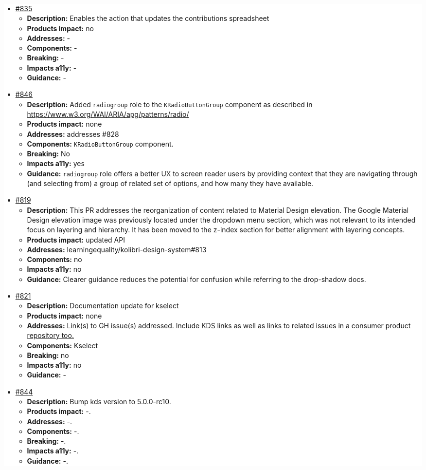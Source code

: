[#824]: https://github.com/learningequality/kolibri-design-system/pull/824



- [#835]
  - **Description:** Enables the action that updates the contributions spreadsheet
  - **Products impact:** no
  - **Addresses:** -
  - **Components:** -
  - **Breaking:** -
  - **Impacts a11y:** -
  - **Guidance:** -

[#835]: https://github.com/learningequality/kolibri-design-system/pull/835



- [#846]
  - **Description:** Added `radiogroup` role to the `KRadioButtonGroup` component as described in https://www.w3.org/WAI/ARIA/apg/patterns/radio/
  - **Products impact:** none
  - **Addresses:** addresses #828
  - **Components:** `KRadioButtonGroup` component.
  - **Breaking:** No
  - **Impacts a11y:** yes
  - **Guidance:** `radiogroup` role offers a better UX to screen reader users by providing context that they are navigating through (and selecting from) a group of related set of options, and how many they have available.

[#846]: https://github.com/learningequality/kolibri-design-system/pull/846



- [#819]
  - **Description:** This PR addresses the reorganization of content related to Material Design elevation. The Google Material Design elevation image was previously located under the dropdown menu section, which was not relevant to its intended focus on layering and hierarchy. It has been moved to the z-index section for better alignment with layering concepts.
  - **Products impact:** updated API
  - **Addresses:** learningequality/kolibri-design-system#813
  - **Components:**  no
  - **Impacts a11y:** no
  - **Guidance:** Clearer guidance reduces the potential for confusion while referring to the drop-shadow docs.

[#819]: https://github.com/learningequality/kolibri-design-system/pull/819



- [#821]
  - **Description:** Documentation update for kselect
  - **Products impact:** none
  - **Addresses:** [Link(s) to GH issue(s) addressed. Include KDS links as well as links to related issues in a consumer product repository too.](https://github.com/learningequality/kolibri-design-system/issues/664#issuecomment-2470533019)
  - **Components:** Kselect
  - **Breaking:** no
  - **Impacts a11y:** no
  - **Guidance:** -

[#821]: https://github.com/learningequality/kolibri-design-system/pull/821



- [#844]
  - **Description:** Bump kds version to 5.0.0-rc10.
  - **Products impact:** -.
  - **Addresses:** -.
  - **Components:** -.
  - **Breaking:** -.
  - **Impacts a11y:** -.
  - **Guidance:** -.


[#1077]: https://github.com/learningequality/kolibri-design-system/pull/1077
[#1076]: https://github.com/learningequality/kolibri-design-system/pull/1076
[#1070]: https://github.com/learningequality/kolibri-design-system/pull/1070
[#1070]: https://github.com/learningequality/kolibri-design-system/pull/1070
[#1050]: https://github.com/learningequality/kolibri-design-system/pull/1050
[#1072]: https://github.com/learningequality/kolibri-design-system/pull/1072
[#1071]: https://github.com/learningequality/kolibri-design-system/pull/1071
[#1068]: https://github.com/learningequality/kolibri-design-system/pull/1068
[#1051]: https://github.com/learningequality/kolibri-design-system/pull/1051
[#1018]: https://github.com/learningequality/kolibri-design-system/pull/1018
[#1038]: https://github.com/learningequality/kolibri-design-system/pull/1038
[#1048]: https://github.com/learningequality/kolibri-design-system/pull/1048
[#1042]: https://github.com/learningequality/kolibri-design-system/pull/1042
[#961]: https://github.com/learningequality/kolibri-design-system/pull/961
[#1037]: https://github.com/learningequality/kolibri-design-system/pull/1037
[#1046]: https://github.com/learningequality/kolibri-design-system/pull/1046
[#1043]: https://github.com/learningequality/kolibri-design-system/pull/1043
[#1044]: https://github.com/learningequality/kolibri-design-system/pull/1044
[#985]: https://github.com/learningequality/kolibri-design-system/pull/985
[#1035]: https://github.com/learningequality/kolibri-design-system/pull/1035
[#967]: https://github.com/learningequality/kolibri-design-system/pull/967
[#1039]: https://github.com/learningequality/kolibri-design-system/pull/1039
[#1040]: https://github.com/learningequality/kolibri-design-system/pull/1040
[#1031]: https://github.com/learningequality/kolibri-design-system/pull/1031
[#1024]: https://github.com/learningequality/kolibri-design-system/pull/1024
[#1025]: https://github.com/learningequality/kolibri-design-system/pull/1025
[#1034]: https://github.com/learningequality/kolibri-design-system/pull/1034
[#956]: https://github.com/learningequality/kolibri-design-system/pull/956
[#1027]: https://github.com/learningequality/kolibri-design-system/pull/1027
[#1021]: https://github.com/learningequality/kolibri-design-system/pull/1021
[#990]: https://github.com/learningequality/kolibri-design-system/pull/990
[#1023]: https://github.com/learningequality/kolibri-design-system/pull/1023
[#1016]: https://github.com/learningequality/kolibri-design-system/pull/1016
[#1026]: https://github.com/learningequality/kolibri-design-system/pull/1026
[#1017]: https://github.com/learningequality/kolibri-design-system/pull/1017
[#999]: https://github.com/learningequality/kolibri-design-system/pull/999
[#975]: https://github.com/learningequality/kolibri-design-system/pull/975
[#986]: https://github.com/learningequality/kolibri-design-system/pull/986
[#981]: https://github.com/learningequality/kolibri-design-system/pull/981
[#983]: https://github.com/learningequality/kolibri-design-system/pull/983
[#979]: https://github.com/learningequality/kolibri-design-system/pull/979
[#971]: https://github.com/learningequality/kolibri-design-system/pull/971
[#900]: https://github.com/learningequality/kolibri-design-system/pull/900
[#900]: https://github.com/learningequality/kolibri-design-system/pull/900
[#886]: https://github.com/learningequality/kolibri-design-system/pull/886
[#973]: https://github.com/learningequality/kolibri-design-system/pull/973
[#962]: https://github.com/learningequality/kolibri-design-system/pull/962
[#965]: https://github.com/learningequality/kolibri-design-system/pull/965
[#897]: https://github.com/learningequality/kolibri-design-system/pull/897
[#937]: https://github.com/learningequality/kolibri-design-system/pull/937
[#959]: https://github.com/learningequality/kolibri-design-system/pull/959
[#912]: https://github.com/learningequality/kolibri-design-system/pull/912
[#928]: https://github.com/learningequality/kolibri-design-system/pull/928
[#957]: https://github.com/learningequality/kolibri-design-system/pull/957
[#954]: https://github.com/learningequality/kolibri-design-system/pull/954
[#945]: https://github.com/learningequality/kolibri-design-system/pull/945
[#948]: https://github.com/learningequality/kolibri-design-system/pull/948
[#943]: https://github.com/learningequality/kolibri-design-system/pull/943
[#942]: https://github.com/learningequality/kolibri-design-system/pull/942
[#918]: https://github.com/learningequality/kolibri-design-system/pull/918
[#918]: https://github.com/learningequality/kolibri-design-system/pull/918
[#918]: https://github.com/learningequality/kolibri-design-system/pull/918
[#918]: https://github.com/learningequality/kolibri-design-system/pull/918
[#935]: https://github.com/learningequality/kolibri-design-system/pull/935
[#911]: https://github.com/learningequality/kolibri-design-system/pull/911
[#939]: https://github.com/learningequality/kolibri-design-system/pull/939
[#876]: https://github.com/learningequality/kolibri-design-system/pull/876
[#888]: https://github.com/learningequality/kolibri-design-system/pull/888
[#917]: https://github.com/learningequality/kolibri-design-system/pull/917
[#856]: https://github.com/learningequality/kolibri-design-system/pull/856
[#840]: https://github.com/learningequality/kolibri-design-system/pull/840
[#932]: https://github.com/learningequality/kolibri-design-system/pull/932
[#910]: https://github.com/learningequality/kolibri-design-system/pull/910
[#929]: https://github.com/learningequality/kolibri-design-system/pull/929
[#919]: https://github.com/learningequality/kolibri-design-system/pull/919
[#923]: https://github.com/learningequality/kolibri-design-system/pull/923
[#922]: https://github.com/learningequality/kolibri-design-system/pull/922
[#873]: https://github.com/learningequality/kolibri-design-system/pull/873
[#916]: https://github.com/learningequality/kolibri-design-system/pull/916
[#901]: https://github.com/learningequality/kolibri-design-system/pull/901
[#804]: https://github.com/learningequality/kolibri-design-system/pull/804
[#870]: https://github.com/learningequality/kolibri-design-system/pull/870
[#907]: https://github.com/learningequality/kolibri-design-system/pull/907
[#903]: https://github.com/learningequality/kolibri-design-system/pull/903
[#862]: https://github.com/learningequality/kolibri-design-system/pull/862
[#904]: https://github.com/learningequality/kolibri-design-system/pull/904
[#882]: https://github.com/learningequality/kolibri-design-system/pull/882
[#898]: https://github.com/learningequality/kolibri-design-system/pull/898
[#823]: https://github.com/learningequality/kolibri-design-system/pull/823
[#877]: https://github.com/learningequality/kolibri-design-system/pull/877
[#877]: https://github.com/learningequality/kolibri-design-system/pull/877
[#879]: https://github.com/learningequality/kolibri-design-system/pull/879
[#893]: https://github.com/learningequality/kolibri-design-system/pull/893
[#887]: https://github.com/learningequality/kolibri-design-system/pull/887
[#847]: https://github.com/learningequality/kolibri-design-system/pull/847
[#874]: https://github.com/learningequality/kolibri-design-system/pull/874
[#854]: https://github.com/learningequality/kolibri-design-system/pull/854
[#859]: https://github.com/learningequality/kolibri-design-system/pull/859
[#872]: https://github.com/learningequality/kolibri-design-system/pull/872
[#868]: https://github.com/learningequality/kolibri-design-system/pull/868
[#849]: https://github.com/learningequality/kolibri-design-system/pull/849
[#866]: https://github.com/learningequality/kolibri-design-system/pull/866
[#864]: https://github.com/learningequality/kolibri-design-system/pull/864
[#863]: https://github.com/learningequality/kolibri-design-system/pull/863
[#504]: https://github.com/learningequality/kolibri-design-system/pull/504
[#645]: https://github.com/learningequality/kolibri-design-system/pull/645
[#645]: https://github.com/learningequality/kolibri-design-system/pull/645
[#851]: https://github.com/learningequality/kolibri-design-system/pull/851
[#838]: https://github.com/learningequality/kolibri-design-system/pull/838
[#844]: https://github.com/learningequality/kolibri-design-system/pull/844
[#843]: https://github.com/learningequality/kolibri-design-system/pull/843
[#831]: https://github.com/learningequality/kolibri-design-system/pull/831
[#825]: https://github.com/learningequality/kolibri-design-system/pull/825
[#825]: https://github.com/learningequality/kolibri-design-system/pull/825
[#825]: https://github.com/learningequality/kolibri-design-system/pull/825
[#825]: https://github.com/learningequality/kolibri-design-system/pull/825
[#825]: https://github.com/learningequality/kolibri-design-system/pull/825
[#818]: https://github.com/learningequality/kolibri-design-system/pull/818
[#827]: https://github.com/learningequality/kolibri-design-system/pull/827
[#815]: https://github.com/learningequality/kolibri-design-system/pull/815
[#822]: https://github.com/learningequality/kolibri-design-system/pull/822
[#820]: https://github.com/learningequality/kolibri-design-system/pull/820
[#769]: https://github.com/learningequality/kolibri-design-system/pull/769
[#811]: https://github.com/learningequality/kolibri-design-system/pull/811
[#796]: https://github.com/learningequality/kolibri-design-system/pull/796
[#796]: https://github.com/learningequality/kolibri-design-system/pull/796
[#810]: https://github.com/learningequality/kolibri-design-system/pull/810
[#808]: https://github.com/learningequality/kolibri-design-system/pull/808
[#799]: https://github.com/learningequality/kolibri-design-system/pull/799
[#807]: https://github.com/learningequality/kolibri-design-system/pull/807
[#771]: https://github.com/learningequality/kolibri-design-system/pull/771
[#770]: https://github.com/learningequality/kolibri-design-system/pull/770
[#777]: https://github.com/learningequality/kolibri-design-system/pull/777
[#800]: https://github.com/learningequality/kolibri-design-system/pull/800
[#798]: https://github.com/learningequality/kolibri-design-system/pull/798
[#792]: https://github.com/learningequality/kolibri-design-system/pull/792
[#785]: https://github.com/learningequality/kolibri-design-system/pull/785
[#785]: https://github.com/learningequality/kolibri-design-system/pull/785
[#785]: https://github.com/learningequality/kolibri-design-system/pull/785
[#785]: https://github.com/learningequality/kolibri-design-system/pull/785
[#785]: https://github.com/learningequality/kolibri-design-system/pull/785
[#785]: https://github.com/learningequality/kolibri-design-system/pull/785
[#785]: https://github.com/learningequality/kolibri-design-system/pull/785
[#785]: https://github.com/learningequality/kolibri-design-system/pull/785
[#785]: https://github.com/learningequality/kolibri-design-system/pull/785
[#785]: https://github.com/learningequality/kolibri-design-system/pull/785
[#783]: https://github.com/learningequality/kolibri-design-system/pull/783
[#783]: https://github.com/learningequality/kolibri-design-system/pull/783
[#783]: https://github.com/learningequality/kolibri-design-system/pull/783
[#780]: https://github.com/learningequality/kolibri-design-system/pull/780
[#787]: https://github.com/learningequality/kolibri-design-system/pull/787
[#781]: https://github.com/learningequality/kolibri-design-system/pull/781
[#774]: https://github.com/learningequality/kolibri-design-system/pull/774
[#774]: https://github.com/learningequality/kolibri-design-system/pull/774
[#774]: https://github.com/learningequality/kolibri-design-system/pull/774
[#774]: https://github.com/learningequality/kolibri-design-system/pull/774
[#774]: https://github.com/learningequality/kolibri-design-system/pull/774
[#752]: https://github.com/learningequality/kolibri-design-system/pull/752
[#776]: https://github.com/learningequality/kolibri-design-system/pull/776
[#727]: https://github.com/learningequality/kolibri-design-system/pull/727
[#766]: https://github.com/learningequality/kolibri-design-system/pull/766
[#765]: https://github.com/learningequality/kolibri-design-system/pull/765
[#762]: https://github.com/learningequality/kolibri-design-system/pull/762
[#722]: https://github.com/learningequality/kolibri-design-system/pull/722
[#722]: https://github.com/learningequality/kolibri-design-system/pull/722
[#722]: https://github.com/learningequality/kolibri-design-system/pull/722
[#722]: https://github.com/learningequality/kolibri-design-system/pull/722
[#722]: https://github.com/learningequality/kolibri-design-system/pull/722
[#626]: https://github.com/learningequality/kolibri-design-system/pull/626
[#739]: https://github.com/learningequality/kolibri-design-system/pull/739
[#660]: https://github.com/learningequality/kolibri-design-system/pull/660
[547]: https://github.com/learningequality/kolibri-design-system/pull/547
[#753]: https://github.com/learningequality/kolibri-design-system/pull/753
[#741]: https://github.com/learningequality/kolibri-design-system/pull/751
[#650]: https://github.com/learningequality/kolibri-design-system/pull/650
[#723]: https://github.com/learningequality/kolibri-design-system/pull/723
[#723]: https://github.com/learningequality/kolibri-design-system/pull/723
[#728]: https://github.com/learningequality/kolibri-design-system/pull/728
[#738]: https://github.com/learningequality/kolibri-design-system/pull/738
[705]: https://github.com/learningequality/kolibri-design-system/pull/705
[719]: https://github.com/learningequality/kolibri-design-system/pull/719
[#718]: https://github.com/learningequality/kolibri-design-system/pull/718
[#687]: https://github.com/learningequality/kolibri-design-system/pull/687
[#688]: https://github.com/learningequality/kolibri-design-system/pull/688
[#707]: https://github.com/learningequality/kolibri-design-system/pull/707
[#706]: https://github.com/learningequality/kolibri-design-system/pull/706
[#709]: https://github.com/learningequality/kolibri-design-system/pull/709
[#625]: https://github.com/learningequality/kolibri-design-system/pull/625
[#678]: https://github.com/learningequality/kolibri-design-system/pull/678
[#666]: https://github.com/learningequality/kolibri-design-system/pull/666
[#652]: https://github.com/learningequality/kolibri-design-system/pull/652/
[#590]: https://github.com/learningequality/kolibri-design-system/pull/590/
[#549]: https://github.com/learningequality/kolibri-design-system/pull/549
[#615]: https://github.com/learningequality/kolibri-design-system/pull/615
[#615]: https://github.com/learningequality/kolibri-design-system/pull/615
[#791]: https://github.com/learningequality/kolibri-design-system/pull/791
[#782]: https://github.com/learningequality/kolibri-design-system/pull/782
[#786]: https://github.com/learningequality/kolibri-design-system/pull/786
[#784]: https://github.com/learningequality/kolibri-design-system/pull/784
[#767]: https://github.com/learningequality/kolibri-design-system/pull/767
[#744]: https://github.com/learningequality/kolibri-design-system/pull/744
[#737]: https://github.com/learningequality/kolibri-design-system/pull/737
[#717]: https://github.com/learningequality/kolibri-design-system/pull/717
[#680]: https://github.com/learningequality/kolibri-design-system/pull/680
[#673]: https://github.com/learningequality/kolibri-design-system/pull/673
[#629]: https://github.com/learningequality/kolibri-design-system/pull/629
[#648]: https://github.com/learningequality/kolibri-design-system/pull/648
[#653]: https://github.com/learningequality/kolibri-design-system/pull/653
[#630]: https://github.com/learningequality/kolibri-design-system/pull/630
[#627]: https://github.com/learningequality/kolibri-design-system/pull/627
[#604]: https://github.com/learningequality/kolibri-design-system/pull/604
[#572]: https://github.com/learningequality/kolibri-design-system/pull/572
[616]: https://github.com/learningequality/kolibri-design-system/pull/616
[616]: https://github.com/learningequality/kolibri-design-system/pull/616
[#591]: https://github.com/learningequality/kolibri-design-system/pull/591
[#582]: https://github.com/learningequality/kolibri-design-system/pull/582
[#599]: https://github.com/learningequality/kolibri-design-system/pull/599
[#587]: https://github.com/learningequality/kolibri-design-system/pull/587
[#561]: https://github.com/learningequality/kolibri-design-system/pull/561
[#580]: https://github.com/learningequality/kolibri-design-system/pull/580
[#415]: https://github.com/learningequality/kolibri-design-system/pull/415
[#569]: https://github.com/learningequality/kolibri-design-system/pull/569
[#576]: https://github.com/learningequality/kolibri-design-system/pull/576
[#553]: https://github.com/learningequality/kolibri-design-system/pull/553
[#559]: https://github.com/learningequality/kolibri-design-system/pull/559
[#555]: https://github.com/learningequality/kolibri-design-system/pull/555
[#565]: https://github.com/learningequality/kolibri-design-system/pull/565
[#560]: https://github.com/learningequality/kolibri-design-system/pull/560
[#558]: https://github.com/learningequality/kolibri-design-system/pull/558
[#558]: https://github.com/learningequality/kolibri-design-system/pull/558
[#558]: https://github.com/learningequality/kolibri-design-system/pull/558
[#558]: https://github.com/learningequality/kolibri-design-system/pull/558
[#551]: https://github.com/learningequality/kolibri-design-system/pull/551
[#531]: https://github.com/learningequality/kolibri-design-system/pull/531
[#583]: https://github.com/learningequality/kolibri-design-system/pull/583
[#611]: https://github.com/learningequality/kolibri-design-system/pull/611
[#612]: https://github.com/learningequality/kolibri-design-system/pull/612
[#603]: https://github.com/learningequality/kolibri-design-system/pull/603
[#605]: https://github.com/learningequality/kolibri-design-system/pull/605
[#586]: https://github.com/learningequality/kolibri-design-system/pull/586